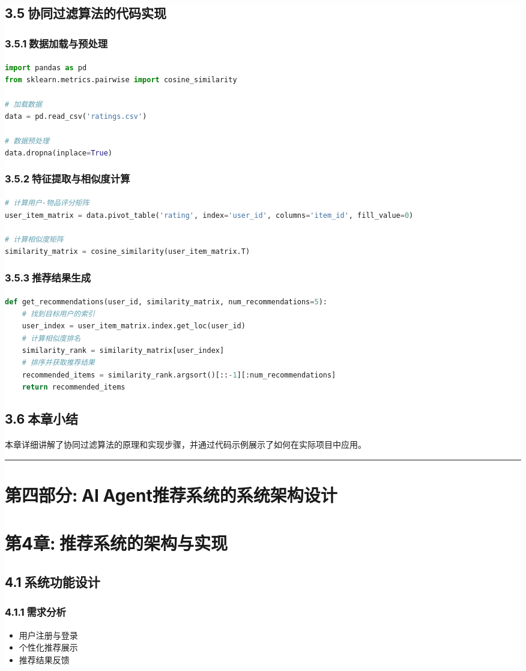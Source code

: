 ## 3.5 协同过滤算法的代码实现
### 3.5.1 数据加载与预处理
```python
import pandas as pd
from sklearn.metrics.pairwise import cosine_similarity

# 加载数据
data = pd.read_csv('ratings.csv')

# 数据预处理
data.dropna(inplace=True)
```

### 3.5.2 特征提取与相似度计算
```python
# 计算用户-物品评分矩阵
user_item_matrix = data.pivot_table('rating', index='user_id', columns='item_id', fill_value=0)

# 计算相似度矩阵
similarity_matrix = cosine_similarity(user_item_matrix.T)
```

### 3.5.3 推荐结果生成
```python
def get_recommendations(user_id, similarity_matrix, num_recommendations=5):
    # 找到目标用户的索引
    user_index = user_item_matrix.index.get_loc(user_id)
    # 计算相似度排名
    similarity_rank = similarity_matrix[user_index]
    # 排序并获取推荐结果
    recommended_items = similarity_rank.argsort()[::-1][:num_recommendations]
    return recommended_items
```

## 3.6 本章小结
本章详细讲解了协同过滤算法的原理和实现步骤，并通过代码示例展示了如何在实际项目中应用。

---

# 第四部分: AI Agent推荐系统的系统架构设计

# 第4章: 推荐系统的架构与实现

## 4.1 系统功能设计
### 4.1.1 需求分析
- 用户注册与登录
- 个性化推荐展示
- 推荐结果反馈
